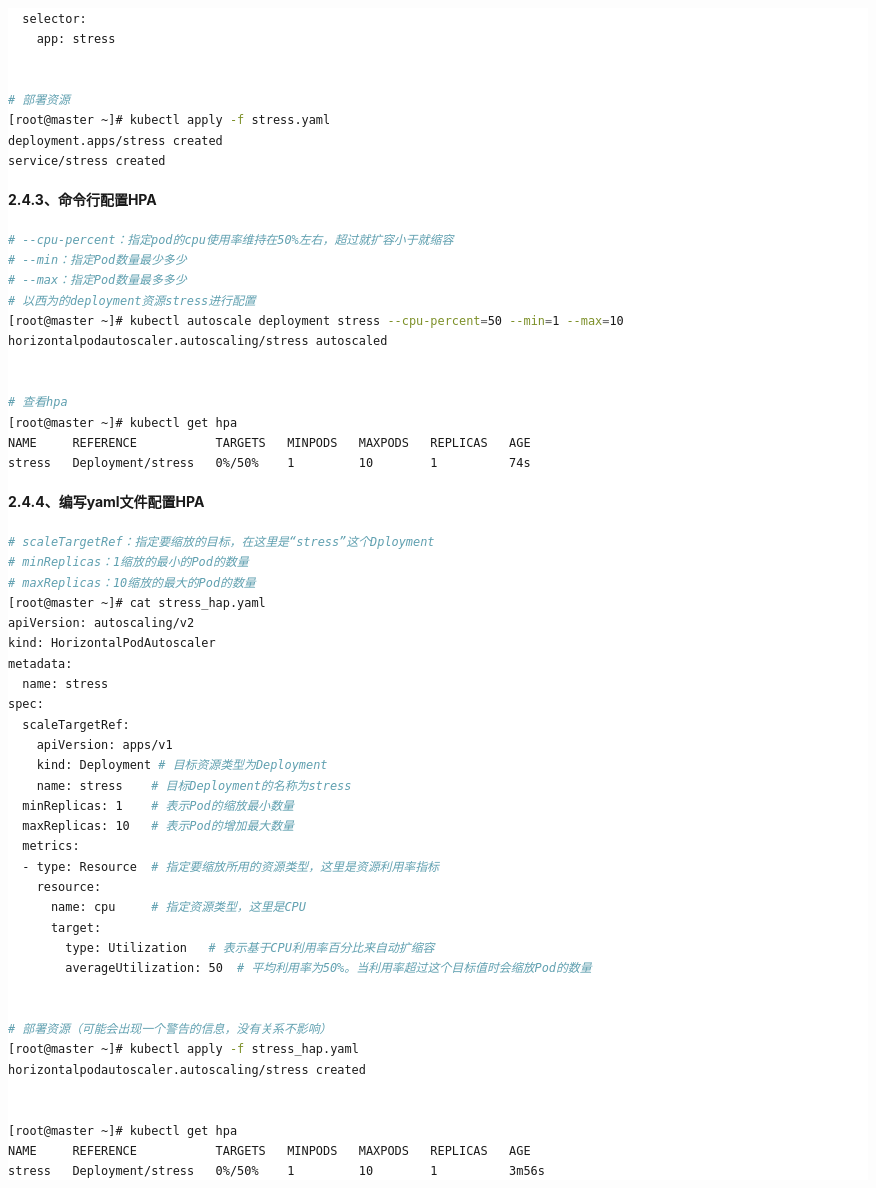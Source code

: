 ```bash
  selector: 
    app: stress


# 部署资源
[root@master ~]# kubectl apply -f stress.yaml 
deployment.apps/stress created
service/stress created
```

#### 2.4.3、命令行配置HPA

```bash
# --cpu-percent：指定pod的cpu使用率维持在50%左右，超过就扩容小于就缩容
# --min：指定Pod数量最少多少
# --max：指定Pod数量最多多少
# 以西为的deployment资源stress进行配置
[root@master ~]# kubectl autoscale deployment stress --cpu-percent=50 --min=1 --max=10
horizontalpodautoscaler.autoscaling/stress autoscaled


# 查看hpa
[root@master ~]# kubectl get hpa
NAME     REFERENCE           TARGETS   MINPODS   MAXPODS   REPLICAS   AGE
stress   Deployment/stress   0%/50%    1         10        1          74s
```

#### 2.4.4、编写yaml文件配置HPA

```bash
# scaleTargetRef：指定要缩放的目标，在这里是“stress”这个Dployment
# minReplicas：1缩放的最小的Pod的数量
# maxReplicas：10缩放的最大的Pod的数量
[root@master ~]# cat stress_hap.yaml 
apiVersion: autoscaling/v2
kind: HorizontalPodAutoscaler
metadata:
  name: stress
spec:
  scaleTargetRef:
    apiVersion: apps/v1
    kind: Deployment # 目标资源类型为Deployment
    name: stress    # 目标Deployment的名称为stress
  minReplicas: 1	# 表示Pod的缩放最小数量
  maxReplicas: 10   # 表示Pod的增加最大数量
  metrics:
  - type: Resource	# 指定要缩放所用的资源类型，这里是资源利用率指标
    resource:
      name: cpu		# 指定资源类型，这里是CPU
      target:
        type: Utilization	# 表示基于CPU利用率百分比来自动扩缩容
        averageUtilization: 50  # 平均利用率为50%。当利用率超过这个目标值时会缩放Pod的数量


# 部署资源（可能会出现一个警告的信息，没有关系不影响）
[root@master ~]# kubectl apply -f stress_hap.yaml 
horizontalpodautoscaler.autoscaling/stress created


[root@master ~]# kubectl get hpa
NAME     REFERENCE           TARGETS   MINPODS   MAXPODS   REPLICAS   AGE
stress   Deployment/stress   0%/50%    1         10        1          3m56s
```
